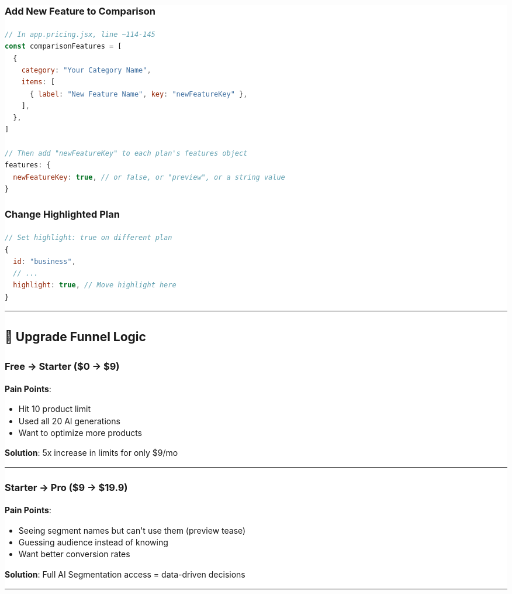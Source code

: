 ### Add New Feature to Comparison
```javascript
// In app.pricing.jsx, line ~114-145
const comparisonFeatures = [
  {
    category: "Your Category Name",
    items: [
      { label: "New Feature Name", key: "newFeatureKey" },
    ],
  },
]

// Then add "newFeatureKey" to each plan's features object
features: {
  newFeatureKey: true, // or false, or "preview", or a string value
}
```

### Change Highlighted Plan
```javascript
// Set highlight: true on different plan
{
  id: "business",
  // ...
  highlight: true, // Move highlight here
}
```

---

## 🧠 Upgrade Funnel Logic

### Free → Starter ($0 → $9)
**Pain Points**:
- Hit 10 product limit
- Used all 20 AI generations
- Want to optimize more products

**Solution**: 5x increase in limits for only $9/mo

---

### Starter → Pro ($9 → $19.9)
**Pain Points**:
- Seeing segment names but can't use them (preview tease)
- Guessing audience instead of knowing
- Want better conversion rates

**Solution**: Full AI Segmentation access = data-driven decisions

---
